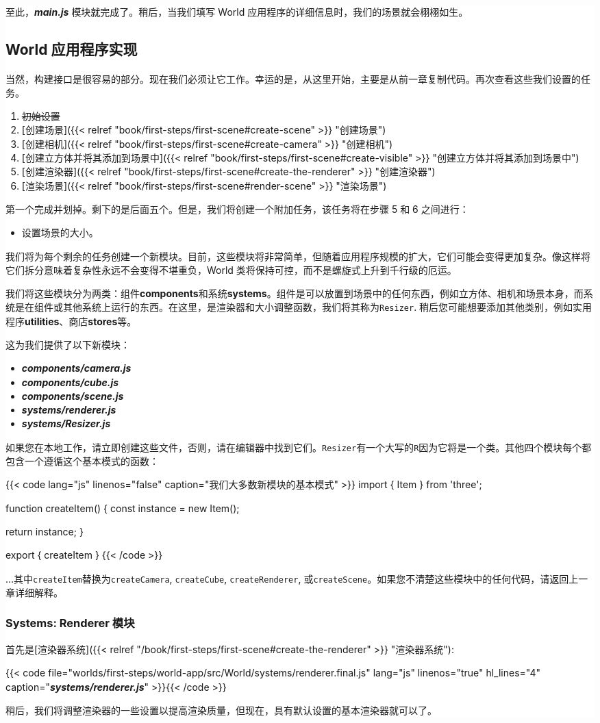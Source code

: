 至此，_**main.js**_ 模块就完成了。稍后，当我们填写 World 应用程序的详细信息时，我们的场景就会栩栩如生。

## World 应用程序实现

当然，构建接口是很容易的部分。现在我们必须让它工作。幸运的是，从这里开始，主要是从前一章复制代码。再次查看这些我们设置的任务。

1. ~~初始设置~~
2. [创建场景]({{< relref "book/first-steps/first-scene#create-scene" >}} "创建场景")
3. [创建相机]({{< relref "book/first-steps/first-scene#create-camera" >}} "创建相机")
4. [创建立方体并将其添加到场景中]({{< relref "book/first-steps/first-scene#create-visible" >}} "创建立方体并将其添加到场景中")
5. [创建渲染器]({{< relref "book/first-steps/first-scene#create-the-renderer" >}} "创建渲染器")
6. [渲染场景]({{< relref "book/first-steps/first-scene#render-scene" >}} "渲染场景")

第一个完成并划掉。剩下的是后面五个。但是，我们将创建一个附加任务，该任务将在步骤 5 和 6 之间进行：

- 设置场景的大小。

我们将为每个剩余的任务创建一个新模块。目前，这些模块将非常简单，但随着应用程序规模的扩大，它们可能会变得更加复杂。像这样将它们拆分意味着复杂性永远不会变得不堪重负，World 类将保持可控，而不是螺旋式上升到千行级的厄运。

我们将这些模块分为两类：组件**components**和系统**systems**。组件是可以放置到场景中的任何东西，例如立方体、相机和场景本身，而系统是在组件或其他系统上运行的东西。在这里，是渲染器和大小调整函数，我们将其称为`Resizer`. 稍后您可能想要添加其他类别，例如实用程序**utilities**、商店**stores**等。

这为我们提供了以下新模块：

- _**components/camera.js**_
- _**components/cube.js**_
- _**components/scene.js**_
- _**systems/renderer.js**_
- _**systems/Resizer.js**_

如果您在本地工作，请立即创建这些文件，否则，请在编辑器中找到它们。`Resizer`有一个大写的`R`因为它将是一个类。其他四个模块每个都包含一个遵循这个基本模式的函数：

{{< code lang="js" linenos="false" caption="我们大多数新模块的基本模式" >}}
import { Item } from 'three';

function createItem() {
const instance = new Item();

return instance;
}

export { createItem }
{{< /code >}}

…其中`createItem`替换为`createCamera`, `createCube`, `createRenderer`, 或`createScene`。如果您不清楚这些模块中的任何代码，请返回上一章详细解释。

### Systems: Renderer 模块

首先是[渲染器系统]({{< relref "/book/first-steps/first-scene#create-the-renderer" >}} "渲染器系统"):

{{< code file="worlds/first-steps/world-app/src/World/systems/renderer.final.js" lang="js" linenos="true" hl_lines="4"
caption="_**systems/renderer.js**_" >}}{{< /code >}}

稍后，我们将调整渲染器的一些设置以提高渲染质量，但现在，具有默认设置的基本渲染器就可以了。
